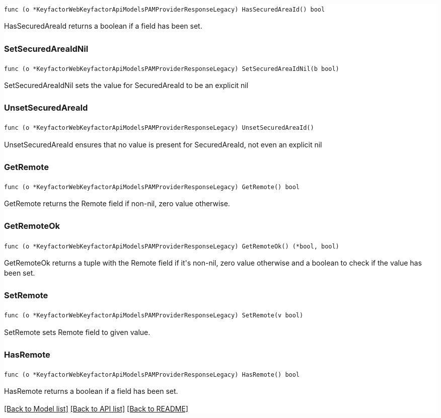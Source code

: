 `func (o *KeyfactorWebKeyfactorApiModelsPAMProviderResponseLegacy) HasSecuredAreaId() bool`

HasSecuredAreaId returns a boolean if a field has been set.

### SetSecuredAreaIdNil

`func (o *KeyfactorWebKeyfactorApiModelsPAMProviderResponseLegacy) SetSecuredAreaIdNil(b bool)`

 SetSecuredAreaIdNil sets the value for SecuredAreaId to be an explicit nil

### UnsetSecuredAreaId
`func (o *KeyfactorWebKeyfactorApiModelsPAMProviderResponseLegacy) UnsetSecuredAreaId()`

UnsetSecuredAreaId ensures that no value is present for SecuredAreaId, not even an explicit nil
### GetRemote

`func (o *KeyfactorWebKeyfactorApiModelsPAMProviderResponseLegacy) GetRemote() bool`

GetRemote returns the Remote field if non-nil, zero value otherwise.

### GetRemoteOk

`func (o *KeyfactorWebKeyfactorApiModelsPAMProviderResponseLegacy) GetRemoteOk() (*bool, bool)`

GetRemoteOk returns a tuple with the Remote field if it's non-nil, zero value otherwise
and a boolean to check if the value has been set.

### SetRemote

`func (o *KeyfactorWebKeyfactorApiModelsPAMProviderResponseLegacy) SetRemote(v bool)`

SetRemote sets Remote field to given value.

### HasRemote

`func (o *KeyfactorWebKeyfactorApiModelsPAMProviderResponseLegacy) HasRemote() bool`

HasRemote returns a boolean if a field has been set.


[[Back to Model list]](../README.md#documentation-for-models) [[Back to API list]](../README.md#documentation-for-api-endpoints) [[Back to README]](../README.md)


